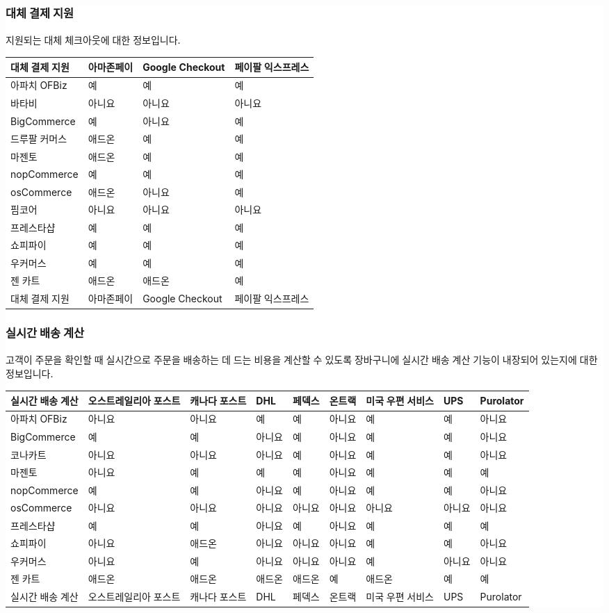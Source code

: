 ### 대체 결제 지원
지원되는 대체 체크아웃에 대한 정보입니다.

| 대체 결제 지원 | 아마존페이 | Google Checkout | 페이팔 익스프레스 |
|:--|:--|:--|:--|
| 아파치 OFBiz | 예 | 예 | 예 |
| 바타비 | 아니요 | 아니요 | 아니요 |
| BigCommerce | 예 | 아니요 | 예 |
| 드루팔 커머스 | 애드온 | 예 | 예 |
| 마젠토 | 애드온 | 예 | 예 |
| nopCommerce | 예 | 예 | 예 |
| osCommerce | 애드온 | 아니요 | 예 |
| 핌코어 | 아니요 | 아니요 | 아니요 |
| 프레스타샵 | 예 | 예 | 예 |
| 쇼피파이 | 예 | 예 | 예 |
| 우커머스 | 예 | 예 | 예 |
| 젠 카트 | 애드온 | 애드온 | 예 |
| 대체 결제 지원 | 아마존페이 | Google Checkout | 페이팔 익스프레스 |

### 실시간 배송 계산
고객이 주문을 확인할 때 실시간으로 주문을 배송하는 데 드는 비용을 계산할 수 있도록 장바구니에 실시간 배송 계산 기능이 내장되어 있는지에 대한 정보입니다.

| 실시간 배송 계산 | 오스트레일리아 포스트 | 캐나다 포스트 | DHL | 페덱스 | 온트랙 | 미국 우편 서비스 | UPS | Purolator |
|:--|:--|:--|:--|:--|:--|:--|:--|:--|
| 아파치 OFBiz | 아니요 | 아니요 | 예 | 예 | 아니요 | 예 | 예 | 아니요 |
| BigCommerce | 예 | 예 | 아니요 | 예 | 아니요 | 예 | 예 | 아니요 |
| 코나카트 | 아니요 | 아니요 | 아니요 | 예 | 아니요 | 예 | 예 | 아니요 |
| 마젠토 | 아니요 | 예 | 예 | 예 | 아니요 | 예 | 예 | 예 |
| nopCommerce | 예 | 예 | 아니요 | 예 | 아니요 | 예 | 예 | 아니요 |
| osCommerce | 아니요 | 아니요 | 아니요 | 아니요 | 아니요 | 아니요 | 아니요 | 아니요 |
| 프레스타샵 | 예 | 예 | 아니요 | 예 | 아니요 | 예 | 예 | 예 |
| 쇼피파이 | 아니요 | 애드온 | 아니요 | 아니요 | 아니요 | 예 | 예 | 아니요 |
| 우커머스 | 아니요 | 예 | 아니요 | 아니요 | 아니요 | 예 | 아니요 | 아니요 |
| 젠 카트 | 애드온 | 애드온 | 애드온 | 애드온 | 예 | 애드온 | 예 | 예 |
| 실시간 배송 계산 | 오스트레일리아 포스트 | 캐나다 포스트 | DHL | 페덱스 | 온트랙 | 미국 우편 서비스 | UPS | Purolator |
